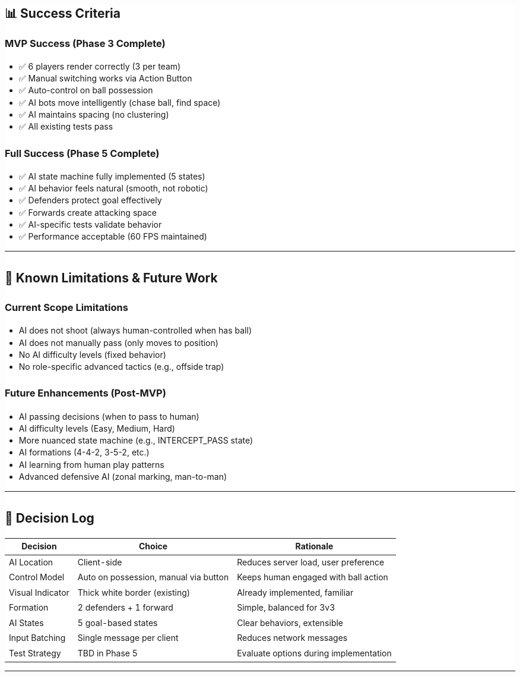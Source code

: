 
## 📊 Success Criteria

### MVP Success (Phase 3 Complete)
- ✅ 6 players render correctly (3 per team)
- ✅ Manual switching works via Action Button
- ✅ Auto-control on ball possession
- ✅ AI bots move intelligently (chase ball, find space)
- ✅ AI maintains spacing (no clustering)
- ✅ All existing tests pass

### Full Success (Phase 5 Complete)
- ✅ AI state machine fully implemented (5 states)
- ✅ AI behavior feels natural (smooth, not robotic)
- ✅ Defenders protect goal effectively
- ✅ Forwards create attacking space
- ✅ AI-specific tests validate behavior
- ✅ Performance acceptable (60 FPS maintained)

---

## 🚧 Known Limitations & Future Work

### Current Scope Limitations
- AI does not shoot (always human-controlled when has ball)
- AI does not manually pass (only moves to position)
- No AI difficulty levels (fixed behavior)
- No role-specific advanced tactics (e.g., offside trap)

### Future Enhancements (Post-MVP)
- AI passing decisions (when to pass to human)
- AI difficulty levels (Easy, Medium, Hard)
- More nuanced state machine (e.g., INTERCEPT_PASS state)
- AI formations (4-4-2, 3-5-2, etc.)
- AI learning from human play patterns
- Advanced defensive AI (zonal marking, man-to-man)

---

## 📝 Decision Log

| Decision | Choice | Rationale |
|----------|--------|-----------|
| AI Location | Client-side | Reduces server load, user preference |
| Control Model | Auto on possession, manual via button | Keeps human engaged with ball action |
| Visual Indicator | Thick white border (existing) | Already implemented, familiar |
| Formation | 2 defenders + 1 forward | Simple, balanced for 3v3 |
| AI States | 5 goal-based states | Clear behaviors, extensible |
| Input Batching | Single message per client | Reduces network messages |
| Test Strategy | TBD in Phase 5 | Evaluate options during implementation |

---